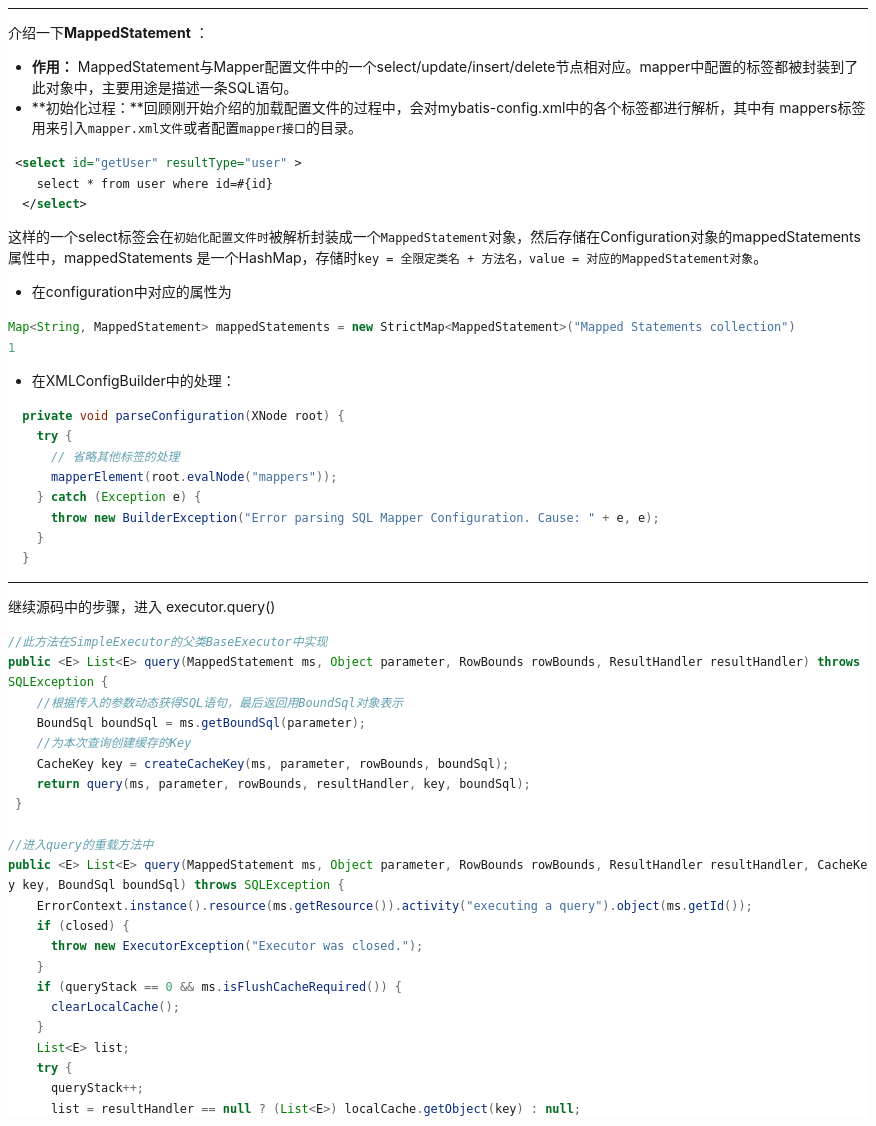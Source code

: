 ------

介绍一下**MappedStatement** ：

- **作用：** MappedStatement与Mapper配置文件中的一个select/update/insert/delete节点相对应。mapper中配置的标签都被封装到了此对象中，主要用途是描述一条SQL语句。
- **初始化过程：**回顾刚开始介绍的加载配置文件的过程中，会对mybatis-config.xml中的各个标签都进行解析，其中有 mappers标签用来引入`mapper.xml文件`或者配置`mapper接口`的目录。

```xml
 <select id="getUser" resultType="user" >
    select * from user where id=#{id}
  </select>
```

这样的一个select标签会在`初始化配置文件时`被解析封装成一个`MappedStatement`对象，然后存储在Configuration对象的mappedStatements属性中，mappedStatements 是一个HashMap，存储时`key = 全限定类名 + 方法名，value = 对应的MappedStatement对象`。

- 在configuration中对应的属性为

```java
Map<String, MappedStatement> mappedStatements = new StrictMap<MappedStatement>("Mapped Statements collection")
1
```

- 在XMLConfigBuilder中的处理：

```java
  private void parseConfiguration(XNode root) {
    try {
      // 省略其他标签的处理
      mapperElement(root.evalNode("mappers"));
    } catch (Exception e) {
      throw new BuilderException("Error parsing SQL Mapper Configuration. Cause: " + e, e);
    }
  }
```

------

继续源码中的步骤，进入 executor.query()

```java
//此方法在SimpleExecutor的父类BaseExecutor中实现
public <E> List<E> query(MappedStatement ms, Object parameter, RowBounds rowBounds, ResultHandler resultHandler) throws SQLException {
	//根据传入的参数动态获得SQL语句，最后返回用BoundSql对象表示
    BoundSql boundSql = ms.getBoundSql(parameter);
    //为本次查询创建缓存的Key
    CacheKey key = createCacheKey(ms, parameter, rowBounds, boundSql);
    return query(ms, parameter, rowBounds, resultHandler, key, boundSql);
 }
 
//进入query的重载方法中
public <E> List<E> query(MappedStatement ms, Object parameter, RowBounds rowBounds, ResultHandler resultHandler, CacheKey key, BoundSql boundSql) throws SQLException {
    ErrorContext.instance().resource(ms.getResource()).activity("executing a query").object(ms.getId());
    if (closed) {
      throw new ExecutorException("Executor was closed.");
    }
    if (queryStack == 0 && ms.isFlushCacheRequired()) {
      clearLocalCache();
    }
    List<E> list;
    try {
      queryStack++;
      list = resultHandler == null ? (List<E>) localCache.getObject(key) : null;
```